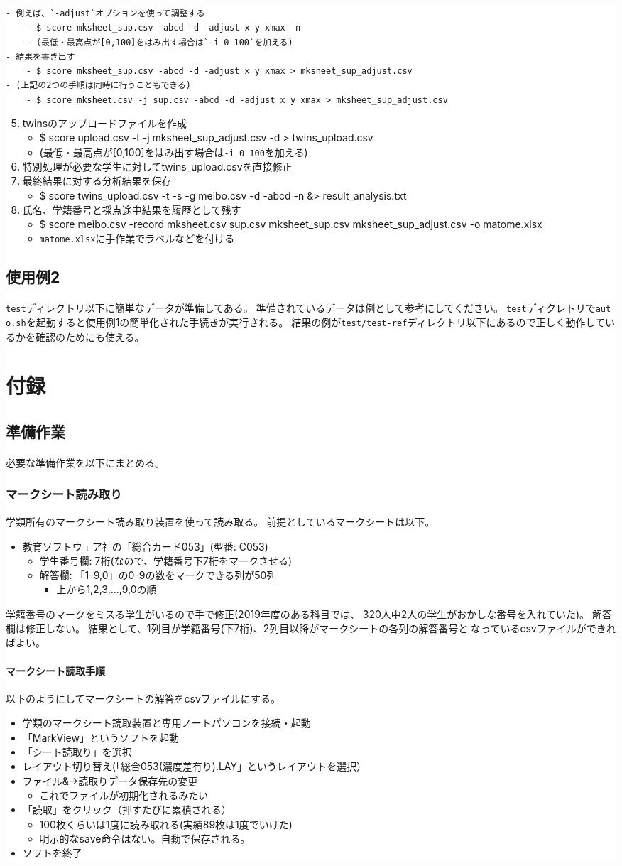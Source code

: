     - 例えば、`-adjust`オプションを使って調整する
        - $ score mksheet_sup.csv -abcd -d -adjust x y xmax -n
        - (最低・最高点が[0,100]をはみ出す場合は`-i 0 100`を加える)
    - 結果を書き出す
        - $ score mksheet_sup.csv -abcd -d -adjust x y xmax > mksheet_sup_adjust.csv
    - (上記の2つの手順は同時に行うこともできる)
        - $ score mksheet.csv -j sup.csv -abcd -d -adjust x y xmax > mksheet_sup_adjust.csv
5. twinsのアップロードファイルを作成
    - $ score upload.csv -t -j mksheet_sup_adjust.csv -d > twins_upload.csv
    - (最低・最高点が[0,100]をはみ出す場合は`-i 0 100`を加える)
6. 特別処理が必要な学生に対してtwins_upload.csvを直接修正
7. 最終結果に対する分析結果を保存
    - $ score twins_upload.csv -t -s -g meibo.csv -d -abcd -n &> result_analysis.txt
8. 氏名、学籍番号と採点途中結果を履歴として残す
    - $ score meibo.csv -record mksheet.csv sup.csv mksheet_sup.csv mksheet_sup_adjust.csv -o matome.xlsx
    - `matome.xlsx`に手作業でラベルなどを付ける

## 使用例2
`test`ディレクトリ以下に簡単なデータが準備してある。
準備されているデータは例として参考にしてください。
`test`ディクレトリで`auto.sh`を起動すると使用例1の簡単化された手続きが実行される。
結果の例が`test/test-ref`ディレクトリ以下にあるので正しく動作しているかを確認のためにも使える。

# 付録
## 準備作業
必要な準備作業を以下にまとめる。

### マークシート読み取り
学類所有のマークシート読み取り装置を使って読み取る。
前提としているマークシートは以下。
* 教育ソフトウェア社の「総合カード053」(型番: C053)
    * 学生番号欄: 7桁(なので、学籍番号下7桁をマークさせる)
    * 解答欄: 「1-9,0」の0-9の数をマークできる列が50列
        - 上から1,2,3,...,9,0の順

学籍番号のマークをミスる学生がいるので手で修正(2019年度のある科目では、
320人中2人の学生がおかしな番号を入れていた)。
解答欄は修正しない。
結果として、1列目が学籍番号(下7桁)、2列目以降がマークシートの各列の解答番号と
なっているcsvファイルができればよい。

#### マークシート読取手順
以下のようにしてマークシートの解答をcsvファイルにする。
* 学類のマークシート読取装置と専用ノートパソコンを接続・起動
* 「MarkView」というソフトを起動
* 「シート読取り」を選択
* レイアウト切り替え(「総合053(濃度差有り).LAY」というレイアウトを選択）
* ファイル\&->読取りデータ保存先の変更
    * これでファイルが初期化されるみたい
* 「読取」をクリック（押すたびに累積される）
    * 100枚くらいは1度に読み取れる(実績89枚は1度でいけた)
    * 明示的なsave命令はない。自動で保存される。
* ソフトを終了


[^mk]: `-marksheet`オプションが指定されている場合は、採点結果に対して適用される。
[fig:adjust]: manual/fig/adjust.png
